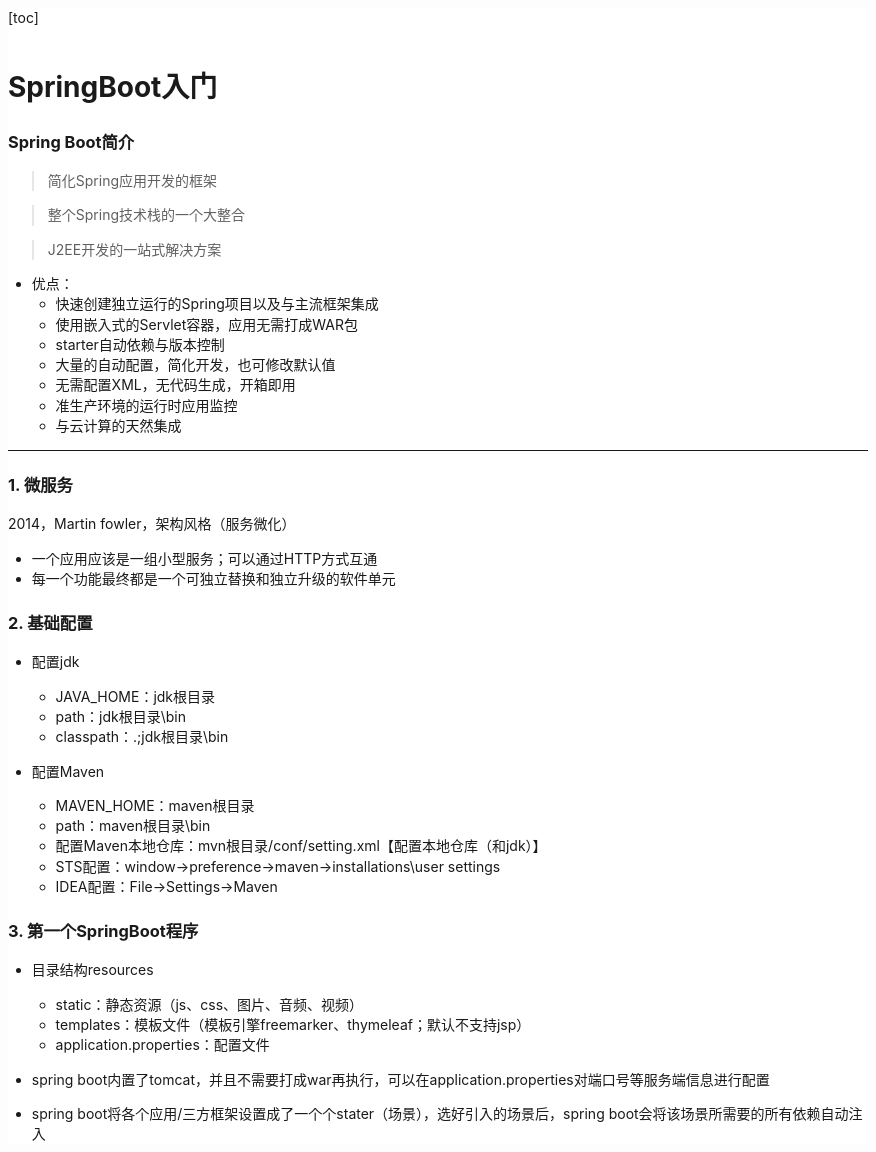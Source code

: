 [toc]

# SpringBoot入门

### Spring Boot简介

> 简化Spring应用开发的框架

> 整个Spring技术栈的一个大整合

> J2EE开发的一站式解决方案

- 优点：
  - 快速创建独立运行的Spring项目以及与主流框架集成
  - 使用嵌入式的Servlet容器，应用无需打成WAR包 
  - starter自动依赖与版本控制
  - 大量的自动配置，简化开发，也可修改默认值
  - 无需配置XML，无代码生成，开箱即用
  - 准生产环境的运行时应用监控
  - 与云计算的天然集成

---

### 1. 微服务

2014，Martin fowler，架构风格（服务微化）

- 一个应用应该是一组小型服务；可以通过HTTP方式互通
- 每一个功能最终都是一个可独立替换和独立升级的软件单元

### 2. 基础配置

- 配置jdk
  - JAVA_HOME：jdk根目录
  - path：jdk根目录\bin
  - classpath：.;jdk根目录\bin

- 配置Maven
  - MAVEN_HOME：maven根目录
  - path：maven根目录\bin
  - 配置Maven本地仓库：mvn根目录/conf/setting.xml【配置本地仓库（和jdk）】
  - STS配置：window->preference->maven->installations\user settings
  - IDEA配置：File->Settings->Maven

### 3. 第一个SpringBoot程序

- 目录结构resources
  - static：静态资源（js、css、图片、音频、视频）
  - templates：模板文件（模板引擎freemarker、thymeleaf；默认不支持jsp）
  - application.properties：配置文件

- spring boot内置了tomcat，并且不需要打成war再执行，可以在application.properties对端口号等服务端信息进行配置
- spring boot将各个应用/三方框架设置成了一个个stater（场景），选好引入的场景后，spring boot会将该场景所需要的所有依赖自动注入
